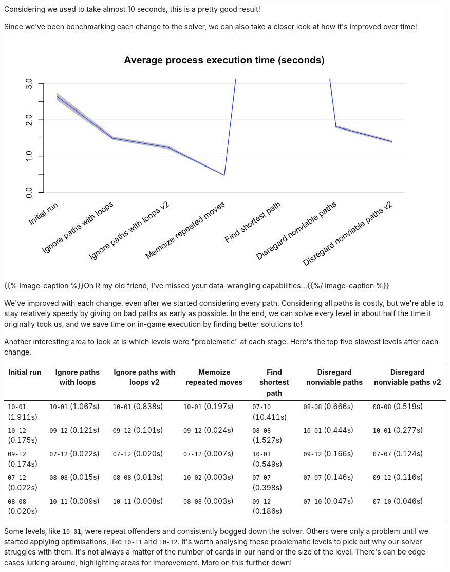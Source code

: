 Considering we used to take almost 10 seconds, this is a pretty good result!

Since we've been benchmarking each change to the solver, we can also take a closer look at how it's improved over time!

![A line graph that's generally descending with each change, aside from a large spike at one point that goes outside the chart's bounds](./average-process-execution-time.png)

{{% image-caption %}}Oh R my old friend, I've missed your data-wrangling capabilities...{{%/ image-caption %}}

We've improved with each change, even after we started considering every path. Considering all paths is costly, but we're able to stay relatively speedy by giving on bad paths as early as possible. In the end, we can solve every level in about half the time it originally took us, and we save time on in-game execution by finding better solutions to!

Another interesting area to look at is which levels were "problematic" at each stage. Here's the top five slowest levels after each change.

| Initial run      | Ignore paths with loops | Ignore paths with loops v2 | Memoize repeated moves | Find shortest path | Disregard nonviable paths | Disregard nonviable paths v2 |
| ---------------- | ----------------------- | -------------------------- | ---------------------- | ------------------ | ------------------------- | ---------------------------- |
| `10-01` (1.911s) | `10-01` (1.067s)        | `10-01` (0.838s)           | `10-01` (0.197s)       | `07-10` (10.411s)  | `08-08` (0.666s)          | `08-08` (0.519s)             |
| `10-12` (0.175s) | `09-12` (0.121s)        | `09-12` (0.101s)           | `09-12` (0.024s)       | `08-08` (1.527s)   | `10-01` (0.444s)          | `10-01` (0.277s)             |
| `09-12` (0.174s) | `07-12` (0.022s)        | `07-12` (0.020s)           | `07-12` (0.007s)       | `10-01` (0.549s)   | `09-12` (0.166s)          | `07-07` (0.124s)             |
| `07-12` (0.022s) | `08-08` (0.015s)        | `08-08` (0.013s)           | `10-02` (0.003s)       | `07-07` (0.398s)   | `07-07` (0.146s)          | `09-12` (0.116s)             |
| `08-08` (0.020s) | `10-11` (0.009s)        | `10-11` (0.008s)           | `08-08` (0.003s)       | `09-12` (0.186s)   | `07-10` (0.047s)          | `07-10` (0.046s)             |

Some levels, like `10-01`, were repeat offenders and consistently bogged down the solver. Others were only a problem until we started applying optimisations, like `10-11` and `10-12`. It's worth analysing these problematic levels to pick out why our solver struggles with them. It's not always a matter of the number of cards in our hand or the size of the level. There's can be edge cases lurking around, highlighting areas for improvement. More on this further down!
